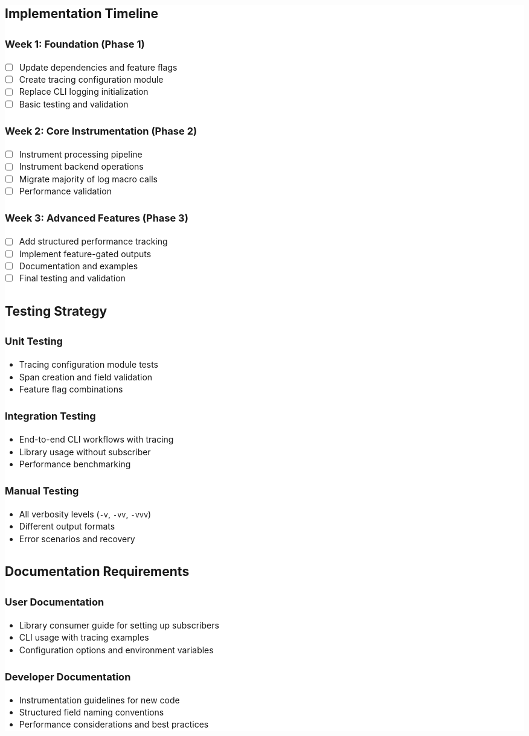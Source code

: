 ## Implementation Timeline

### Week 1: Foundation (Phase 1)
- [ ] Update dependencies and feature flags
- [ ] Create tracing configuration module
- [ ] Replace CLI logging initialization
- [ ] Basic testing and validation

### Week 2: Core Instrumentation (Phase 2)
- [ ] Instrument processing pipeline
- [ ] Instrument backend operations
- [ ] Migrate majority of log macro calls
- [ ] Performance validation

### Week 3: Advanced Features (Phase 3)
- [ ] Add structured performance tracking
- [ ] Implement feature-gated outputs
- [ ] Documentation and examples
- [ ] Final testing and validation

## Testing Strategy

### Unit Testing
- Tracing configuration module tests
- Span creation and field validation
- Feature flag combinations

### Integration Testing
- End-to-end CLI workflows with tracing
- Library usage without subscriber
- Performance benchmarking

### Manual Testing
- All verbosity levels (`-v`, `-vv`, `-vvv`)
- Different output formats
- Error scenarios and recovery

## Documentation Requirements

### User Documentation
- Library consumer guide for setting up subscribers
- CLI usage with tracing examples
- Configuration options and environment variables

### Developer Documentation
- Instrumentation guidelines for new code
- Structured field naming conventions
- Performance considerations and best practices
